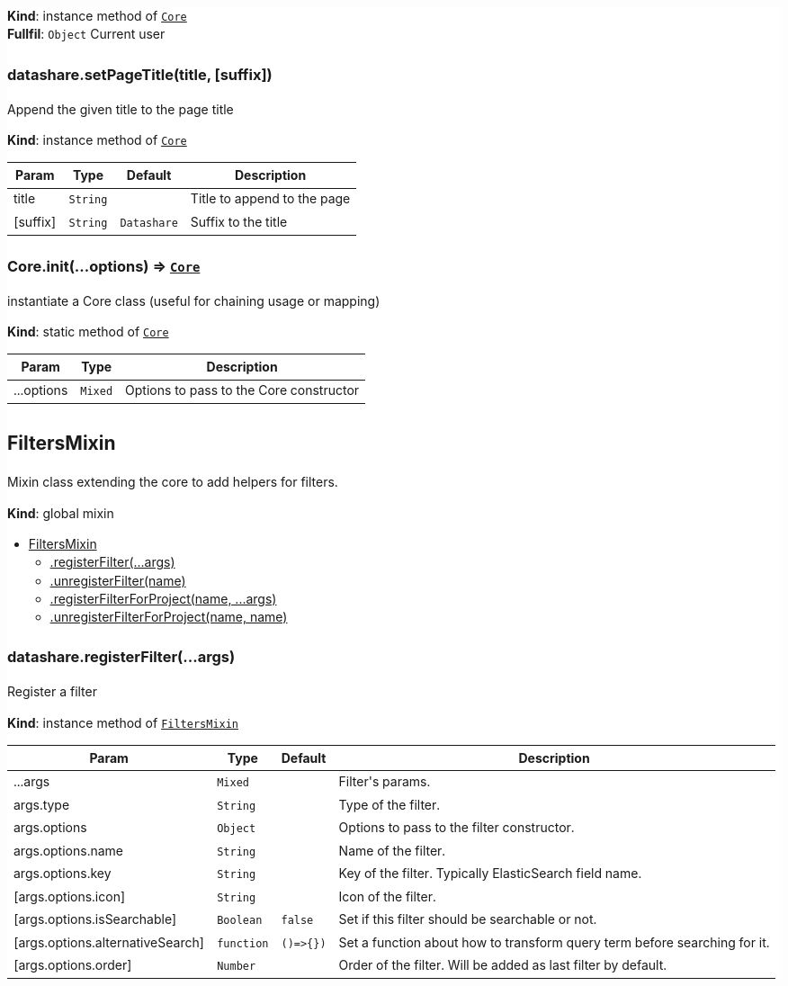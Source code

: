 **Kind**: instance method of [<code>Core</code>](#Core)  
**Fullfil**: <code>Object</code> Current user  
<a name="Core+setPageTitle"></a>

### datashare.setPageTitle(title, [suffix])
Append the given title to the page title

**Kind**: instance method of [<code>Core</code>](#Core)  

| Param | Type | Default | Description |
| --- | --- | --- | --- |
| title | <code>String</code> | <code></code> | Title to append to the page |
| [suffix] | <code>String</code> | <code>Datashare</code> | Suffix to the title |

<a name="Core.init"></a>

### Core.init(...options) ⇒ [<code>Core</code>](#Core)
instantiate a Core class (useful for chaining usage or mapping)

**Kind**: static method of [<code>Core</code>](#Core)  

| Param | Type | Description |
| --- | --- | --- |
| ...options | <code>Mixed</code> | Options to pass to the Core constructor |

<a name="FiltersMixin"></a>

## FiltersMixin
Mixin class extending the core to add helpers for filters.

**Kind**: global mixin  

* [FiltersMixin](#FiltersMixin)
    * [.registerFilter(...args)](#FiltersMixin+registerFilter)
    * [.unregisterFilter(name)](#FiltersMixin+unregisterFilter)
    * [.registerFilterForProject(name, ...args)](#FiltersMixin+registerFilterForProject)
    * [.unregisterFilterForProject(name, name)](#FiltersMixin+unregisterFilterForProject)

<a name="FiltersMixin+registerFilter"></a>

### datashare.registerFilter(...args)
Register a filter

**Kind**: instance method of [<code>FiltersMixin</code>](#FiltersMixin)  

| Param | Type | Default | Description |
| --- | --- | --- | --- |
| ...args | <code>Mixed</code> |  | Filter's params. |
| args.type | <code>String</code> |  | Type of the filter. |
| args.options | <code>Object</code> |  | Options to pass to the filter constructor. |
| args.options.name | <code>String</code> |  | Name of the filter. |
| args.options.key | <code>String</code> |  | Key of the filter. Typically ElasticSearch field name. |
| [args.options.icon] | <code>String</code> | <code></code> | Icon of the filter. |
| [args.options.isSearchable] | <code>Boolean</code> | <code>false</code> | Set if this filter should be searchable or not. |
| [args.options.alternativeSearch] | <code>function</code> | <code>()&#x3D;&gt;{})</code> | Set a function about how to transform query term before searching for it. |
| [args.options.order] | <code>Number</code> | <code></code> | Order of the filter. Will be added as last filter by default. |

